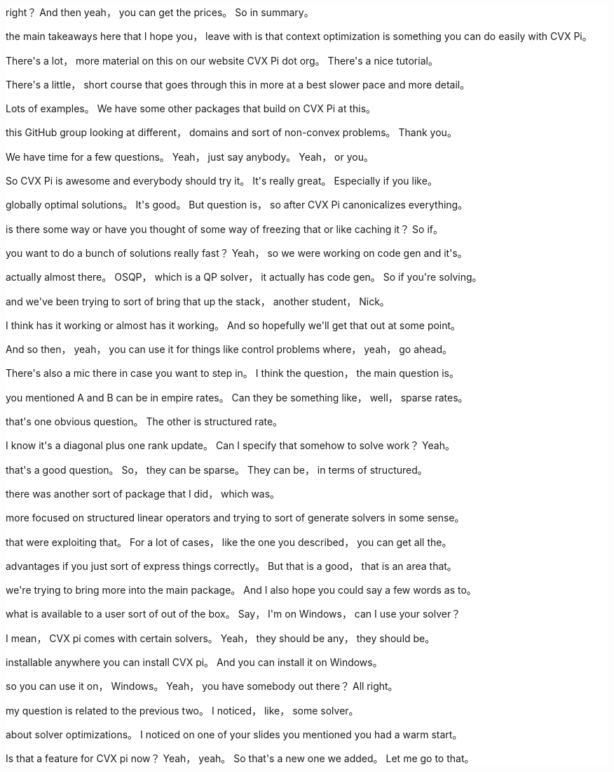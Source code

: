  right？ And then yeah， you can get the prices。 So in summary。

 the main takeaways here that I hope you， leave with is that context optimization is something you can do easily with CVX Pi。

 There's a lot， more material on this on our website CVX Pi dot org。 There's a nice tutorial。

 There's a little， short course that goes through this in more at a best slower pace and more detail。

 Lots of examples。 We have some other packages that build on CVX Pi at this。

 this GitHub group looking at different， domains and sort of non-convex problems。 Thank you。

 We have time for a few questions。 Yeah， just say anybody。 Yeah， or you。

 So CVX Pi is awesome and everybody should try it。 It's really great。 Especially if you like。

 globally optimal solutions。 It's good。 But question is， so after CVX Pi canonicalizes everything。

 is there some way or have you thought of some way of freezing that or like caching it？ So if。

 you want to do a bunch of solutions really fast？ Yeah， so we were working on code gen and it's。

 actually almost there。 OSQP， which is a QP solver， it actually has code gen。 So if you're solving。

 and we've been trying to sort of bring that up the stack， another student， Nick。

 I think has it working or almost has it working。 And so hopefully we'll get that out at some point。

 And so then， yeah， you can use it for things like control problems where， yeah， go ahead。

 There's also a mic there in case you want to step in。 I think the question， the main question is。

 you mentioned A and B can be in empire rates。 Can they be something like， well， sparse rates。

 that's one obvious question。 The other is structured rate。

 I know it's a diagonal plus one rank update。 Can I specify that somehow to solve work？ Yeah。

 that's a good question。 So， they can be sparse。 They can be， in terms of structured。

 there was another sort of package that I did， which was。

 more focused on structured linear operators and trying to sort of generate solvers in some sense。

 that were exploiting that。 For a lot of cases， like the one you described， you can get all the。

 advantages if you just sort of express things correctly。 But that is a good， that is an area that。

 we're trying to bring more into the main package。 And I also hope you could say a few words as to。

 what is available to a user sort of out of the box。 Say， I'm on Windows， can I use your solver？

 I mean， CVX pi comes with certain solvers。 Yeah， they should be any， they should be。

 installable anywhere you can install CVX pi。 And you can install it on Windows。

 so you can use it on， Windows。 Yeah， you have somebody out there？ All right。

 my question is related to the previous two。 I noticed， like， some solver。

 about solver optimizations。 I noticed on one of your slides you mentioned you had a warm start。

 Is that a feature for CVX pi now？ Yeah， yeah。 So that's a new one we added。 Let me go to that。
